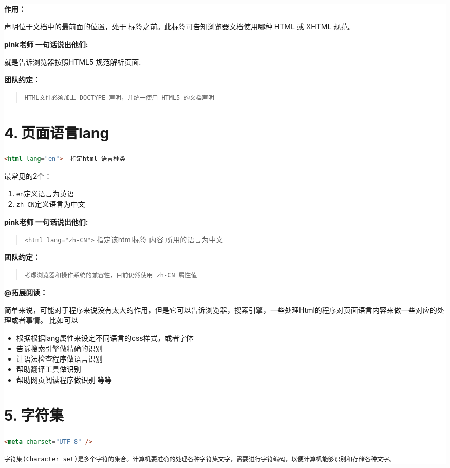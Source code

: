 **作用：**

<!DOCTYPE> 声明位于文档中的最前面的位置，处于 <html> 标签之前。此标签可告知浏览器文档使用哪种 HTML 或 XHTML 规范。


**pink老师 一句话说出他们:**

   <!DOCTYPE html>  就是告诉浏览器按照HTML5 规范解析页面.


**团队约定：**

> ```
> HTML文件必须加上 DOCTYPE 声明，并统一使用 HTML5 的文档声明
> ```

# 4. 页面语言lang

~~~html
<html lang="en">  指定html 语言种类
~~~

最常见的2个：

1. `en`定义语言为英语
2. `zh-CN`定义语言为中文

**pink老师 一句话说出他们:**

>  ```<html lang="zh-CN">```  指定该html标签 内容 所用的语言为中文

**团队约定：**

> ```
> 考虑浏览器和操作系统的兼容性，目前仍然使用 zh-CN 属性值
> ```

**@拓展阅读：**

简单来说，可能对于程序来说没有太大的作用，但是它可以告诉浏览器，搜索引擎，一些处理Html的程序对页面语言内容来做一些对应的处理或者事情。
比如可以

- 根据根据lang属性来设定不同语言的css样式，或者字体
- 告诉搜索引擎做精确的识别
- 让语法检查程序做语言识别
- 帮助翻译工具做识别
- 帮助网页阅读程序做识别
  等等

# 5. 字符集

~~~html
<meta charset="UTF-8" />
~~~

~~~
字符集(Character set)是多个字符的集合。计算机要准确的处理各种字符集文字，需要进行字符编码，以便计算机能够识别和存储各种文字。
~~~
